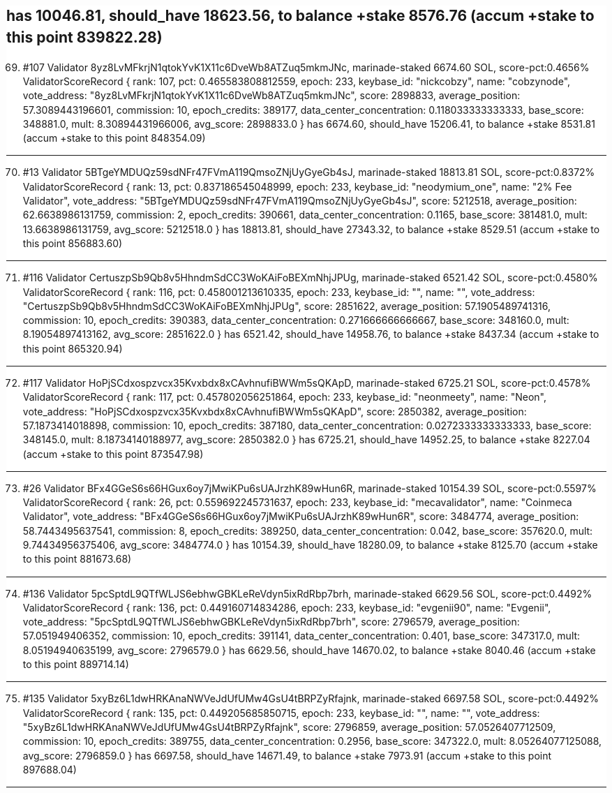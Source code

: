  has 10046.81, should_have 18623.56, to balance +stake 8576.76 (accum +stake to this point 839822.28)
-------------------------------------------------------------
69) #107 Validator 8yz8LvMFkrjN1qtokYvK1X11c6DveWb8ATZuq5mkmJNc, marinade-staked 6674.60 SOL, score-pct:0.4656%
ValidatorScoreRecord { rank: 107, pct: 0.465583808812559, epoch: 233, keybase_id: "nickcobzy", name: "cobzynode", vote_address: "8yz8LvMFkrjN1qtokYvK1X11c6DveWb8ATZuq5mkmJNc", score: 2898833, average_position: 57.3089443196601, commission: 10, epoch_credits: 389177, data_center_concentration: 0.118033333333333, base_score: 348881.0, mult: 8.30894431966006, avg_score: 2898833.0 }
 has 6674.60, should_have 15206.41, to balance +stake 8531.81 (accum +stake to this point 848354.09)
-------------------------------------------------------------
70) #13 Validator 5BTgeYMDUQz59sdNFr47FVmA119QmsoZNjUyGyeGb4sJ, marinade-staked 18813.81 SOL, score-pct:0.8372%
ValidatorScoreRecord { rank: 13, pct: 0.837186545048999, epoch: 233, keybase_id: "neodymium_one", name: "2% Fee Validator", vote_address: "5BTgeYMDUQz59sdNFr47FVmA119QmsoZNjUyGyeGb4sJ", score: 5212518, average_position: 62.6638986131759, commission: 2, epoch_credits: 390661, data_center_concentration: 0.1165, base_score: 381481.0, mult: 13.6638986131759, avg_score: 5212518.0 }
 has 18813.81, should_have 27343.32, to balance +stake 8529.51 (accum +stake to this point 856883.60)
-------------------------------------------------------------
71) #116 Validator CertuszpSb9Qb8v5HhndmSdCC3WoKAiFoBEXmNhjJPUg, marinade-staked 6521.42 SOL, score-pct:0.4580%
ValidatorScoreRecord { rank: 116, pct: 0.458001213610335, epoch: 233, keybase_id: "", name: "", vote_address: "CertuszpSb9Qb8v5HhndmSdCC3WoKAiFoBEXmNhjJPUg", score: 2851622, average_position: 57.1905489741316, commission: 10, epoch_credits: 390383, data_center_concentration: 0.271666666666667, base_score: 348160.0, mult: 8.19054897413162, avg_score: 2851622.0 }
 has 6521.42, should_have 14958.76, to balance +stake 8437.34 (accum +stake to this point 865320.94)
-------------------------------------------------------------
72) #117 Validator HoPjSCdxospzvcx35Kvxbdx8xCAvhnufiBWWm5sQKApD, marinade-staked 6725.21 SOL, score-pct:0.4578%
ValidatorScoreRecord { rank: 117, pct: 0.457802056251864, epoch: 233, keybase_id: "neonmeety", name: "Neon", vote_address: "HoPjSCdxospzvcx35Kvxbdx8xCAvhnufiBWWm5sQKApD", score: 2850382, average_position: 57.1873414018898, commission: 10, epoch_credits: 387180, data_center_concentration: 0.0272333333333333, base_score: 348145.0, mult: 8.18734140188977, avg_score: 2850382.0 }
 has 6725.21, should_have 14952.25, to balance +stake 8227.04 (accum +stake to this point 873547.98)
-------------------------------------------------------------
73) #26 Validator BFx4GGeS6s66HGux6oy7jMwiKPu6sUAJrzhK89wHun6R, marinade-staked 10154.39 SOL, score-pct:0.5597%
ValidatorScoreRecord { rank: 26, pct: 0.559692245731637, epoch: 233, keybase_id: "mecavalidator", name: "Coinmeca Validator", vote_address: "BFx4GGeS6s66HGux6oy7jMwiKPu6sUAJrzhK89wHun6R", score: 3484774, average_position: 58.7443495637541, commission: 8, epoch_credits: 389250, data_center_concentration: 0.042, base_score: 357620.0, mult: 9.74434956375406, avg_score: 3484774.0 }
 has 10154.39, should_have 18280.09, to balance +stake 8125.70 (accum +stake to this point 881673.68)
-------------------------------------------------------------
74) #136 Validator 5pcSptdL9QTfWLJS6ebhwGBKLeReVdyn5ixRdRbp7brh, marinade-staked 6629.56 SOL, score-pct:0.4492%
ValidatorScoreRecord { rank: 136, pct: 0.449160714834286, epoch: 233, keybase_id: "evgenii90", name: "Evgenii", vote_address: "5pcSptdL9QTfWLJS6ebhwGBKLeReVdyn5ixRdRbp7brh", score: 2796579, average_position: 57.051949406352, commission: 10, epoch_credits: 391141, data_center_concentration: 0.401, base_score: 347317.0, mult: 8.05194940635199, avg_score: 2796579.0 }
 has 6629.56, should_have 14670.02, to balance +stake 8040.46 (accum +stake to this point 889714.14)
-------------------------------------------------------------
75) #135 Validator 5xyBz6L1dwHRKAnaNWVeJdUfUMw4GsU4tBRPZyRfajnk, marinade-staked 6697.58 SOL, score-pct:0.4492%
ValidatorScoreRecord { rank: 135, pct: 0.449205685850715, epoch: 233, keybase_id: "", name: "", vote_address: "5xyBz6L1dwHRKAnaNWVeJdUfUMw4GsU4tBRPZyRfajnk", score: 2796859, average_position: 57.0526407712509, commission: 10, epoch_credits: 389755, data_center_concentration: 0.2956, base_score: 347322.0, mult: 8.05264077125088, avg_score: 2796859.0 }
 has 6697.58, should_have 14671.49, to balance +stake 7973.91 (accum +stake to this point 897688.04)
-------------------------------------------------------------